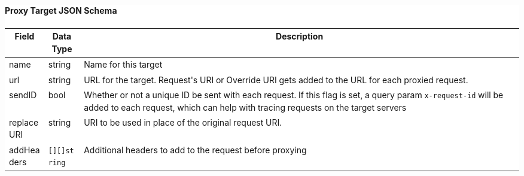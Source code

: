 
#### Proxy Target JSON Schema
|Field|Data Type|Description|
|---|---|---|
| name          | string                                | Name for this target |
| url           | string                                | URL for the target. Request's URI or Override URI gets added to the URL for each proxied request. |
| sendID        | bool           | Whether or not a unique ID be sent with each request. If this flag is set, a query param `x-request-id` will be added to each request, which can help with tracing requests on the target servers |
| replaceURI    | string                                | URI to be used in place of the original request URI.|
| addHeaders    | `[][]string`                            | Additional headers to add to the request before proxying |

